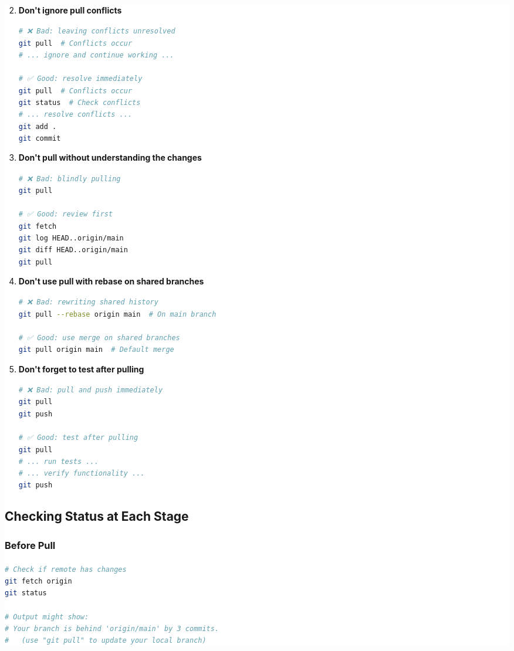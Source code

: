 2. **Don't ignore pull conflicts**
   ```bash
   # ❌ Bad: leaving conflicts unresolved
   git pull  # Conflicts occur
   # ... ignore and continue working ...
   
   # ✅ Good: resolve immediately
   git pull  # Conflicts occur
   git status  # Check conflicts
   # ... resolve conflicts ...
   git add .
   git commit
   ```

3. **Don't pull without understanding the changes**
   ```bash
   # ❌ Bad: blindly pulling
   git pull
   
   # ✅ Good: review first
   git fetch
   git log HEAD..origin/main
   git diff HEAD..origin/main
   git pull
   ```

4. **Don't use pull with rebase on shared branches**
   ```bash
   # ❌ Bad: rewriting shared history
   git pull --rebase origin main  # On main branch
   
   # ✅ Good: use merge on shared branches
   git pull origin main  # Default merge
   ```

5. **Don't forget to test after pulling**
   ```bash
   # ❌ Bad: pull and push immediately
   git pull
   git push
   
   # ✅ Good: test after pulling
   git pull
   # ... run tests ...
   # ... verify functionality ...
   git push
   ```

## Checking Status at Each Stage

### Before Pull
```bash
# Check if remote has changes
git fetch origin
git status

# Output might show:
# Your branch is behind 'origin/main' by 3 commits.
#   (use "git pull" to update your local branch)
```
